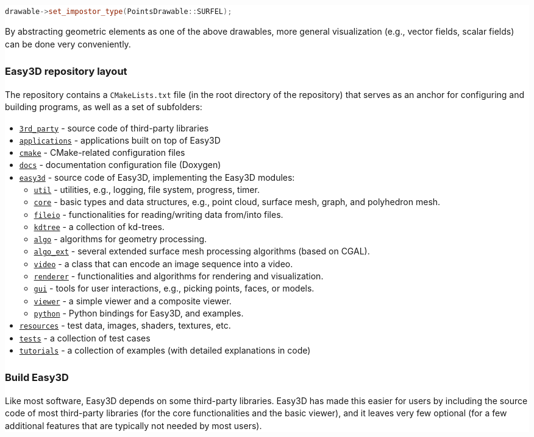 ```c++ 
drawable->set_impostor_type(PointsDrawable::SURFEL);
``` 

By abstracting geometric elements as one of the above drawables, more general visualization (e.g., vector fields, 
scalar fields) can be done very conveniently.

### Easy3D repository layout
The repository contains a `CMakeLists.txt` file (in the root directory of the repository) that serves as an anchor for 
configuring and building programs, as well as a set of subfolders:
* [`3rd_party`](https://github.com/LiangliangNan/Easy3D/tree/main/3rd_party) - source code of third-party libraries
* [`applications`](https://github.com/LiangliangNan/Easy3D/tree/main/applications) - applications built on top of Easy3D
* [`cmake`](https://github.com/LiangliangNan/Easy3D/tree/main/cmake) - CMake-related configuration files
* [`docs`](https://github.com/LiangliangNan/Easy3D/tree/main/docs) - documentation configuration file (Doxygen)
* [`easy3d`](https://github.com/LiangliangNan/Easy3D/tree/main/easy3d) - source code of Easy3D, implementing the Easy3D modules:
  * [`util`](https://github.com/LiangliangNan/Easy3D/tree/main/easy3d/util) - utilities, e.g., logging, file system, progress, timer.
  * [`core`](https://github.com/LiangliangNan/Easy3D/tree/main/easy3d/core) - basic types and data structures, e.g., point cloud, surface mesh, graph, and polyhedron mesh.
  * [`fileio`](https://github.com/LiangliangNan/Easy3D/tree/main/easy3d/fileio) - functionalities for reading/writing data from/into files.
  * [`kdtree`](https://github.com/LiangliangNan/Easy3D/tree/main/easy3d/kdtree) - a collection of kd-trees.
  * [`algo`](https://github.com/LiangliangNan/Easy3D/tree/main/easy3d/algo) - algorithms for geometry processing.
  * [`algo_ext`](https://github.com/LiangliangNan/Easy3D/tree/main/easy3d/algo_ext) - several extended surface mesh processing algorithms (based on CGAL).
  * [`video`](https://github.com/LiangliangNan/Easy3D/tree/main/easy3d/video) - a class that can encode an image sequence into a video.
  * [`renderer`](https://github.com/LiangliangNan/Easy3D/tree/main/easy3d/renderer) - functionalities and algorithms for rendering and visualization.
  * [`gui`](https://github.com/LiangliangNan/Easy3D/tree/main/easy3d/gui) - tools for user interactions, e.g., picking points, faces, or models.
  * [`viewer`](https://github.com/LiangliangNan/Easy3D/tree/main/easy3d/viewer) - a simple viewer and a composite viewer.
  * [`python`](https://github.com/LiangliangNan/Easy3D/tree/main/python) - Python bindings for Easy3D, and examples.
* [`resources`](https://github.com/LiangliangNan/Easy3D/tree/main/resources) - test data, images, shaders, textures, etc.
* [`tests`](https://github.com/LiangliangNan/Easy3D/tree/main/tests) - a collection of test cases
* [`tutorials`](https://github.com/LiangliangNan/Easy3D/tree/main/tutorials) - a collection of examples (with detailed explanations in code)

### Build Easy3D
Like most software, Easy3D depends on some third-party libraries. Easy3D has made this easier for users by including
the source code of most third-party libraries (for the core functionalities and the basic viewer), and it leaves very 
few optional (for a few additional features that are typically not needed by most users). 
